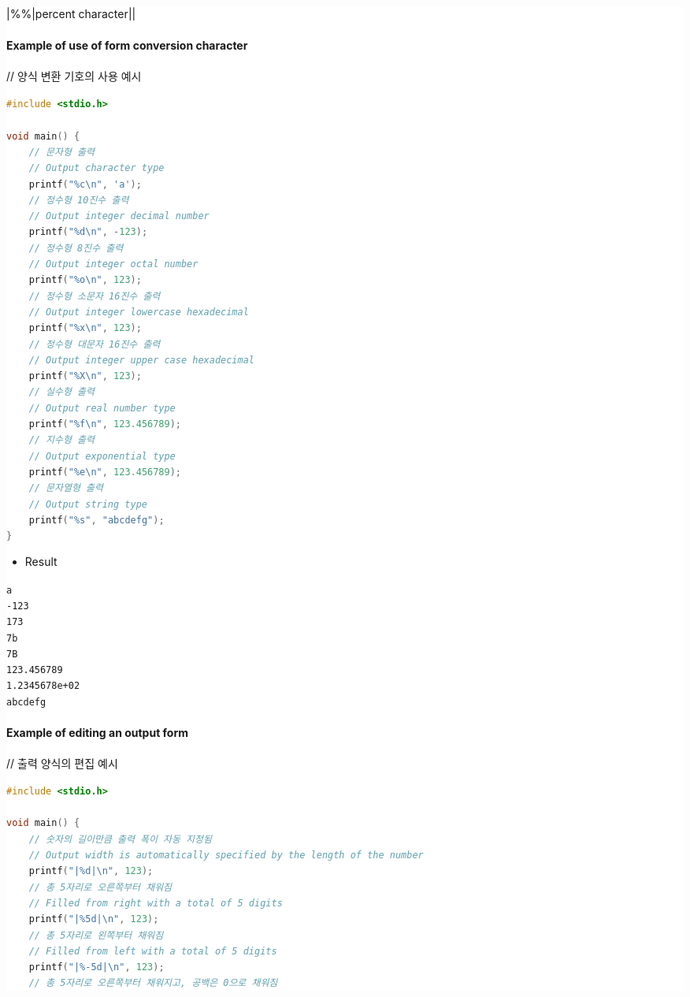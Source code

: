 |%%|percent character||
   
#### Example of use of form conversion character   
// 양식 변환 기호의 사용 예시   
   
```c
#include <stdio.h>

void main() {
    // 문자형 출력
    // Output character type
    printf("%c\n", 'a');
    // 정수형 10진수 출력
    // Output integer decimal number
    printf("%d\n", -123);
    // 정수형 8진수 출력
    // Output integer octal number
    printf("%o\n", 123);
    // 정수형 소문자 16진수 출력
    // Output integer lowercase hexadecimal
    printf("%x\n", 123);
    // 정수형 대문자 16진수 출력
    // Output integer upper case hexadecimal
    printf("%X\n", 123);
    // 실수형 출력
    // Output real number type
    printf("%f\n", 123.456789);
    // 지수형 출력
    // Output exponential type
    printf("%e\n", 123.456789);
    // 문자열형 출력
    // Output string type
    printf("%s", "abcdefg");
}
```
   
- Result   
   
```
a
-123
173
7b
7B
123.456789
1.2345678e+02
abcdefg
```
   
#### Example of editing an output form   
// 출력 양식의 편집 예시   
   
```c
#include <stdio.h>

void main() {
    // 숫자의 길이만큼 출력 폭이 자동 지정됨
    // Output width is automatically specified by the length of the number
    printf("|%d|\n", 123);
    // 총 5자리로 오른쪽부터 채워짐
    // Filled from right with a total of 5 digits
    printf("|%5d|\n", 123);
    // 총 5자리로 왼쪽부터 채워짐
    // Filled from left with a total of 5 digits
    printf("|%-5d|\n", 123);
    // 총 5자리로 오른쪽부터 채워지고, 공백은 0으로 채워짐
```